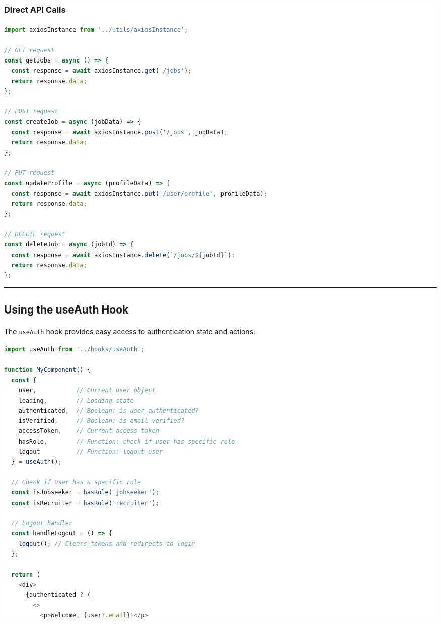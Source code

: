 ### Direct API Calls

```javascript
import axiosInstance from '../utils/axiosInstance';

// GET request
const getJobs = async () => {
  const response = await axiosInstance.get('/jobs');
  return response.data;
};

// POST request
const createJob = async (jobData) => {
  const response = await axiosInstance.post('/jobs', jobData);
  return response.data;
};

// PUT request
const updateProfile = async (profileData) => {
  const response = await axiosInstance.put('/user/profile', profileData);
  return response.data;
};

// DELETE request
const deleteJob = async (jobId) => {
  const response = await axiosInstance.delete(`/jobs/${jobId}`);
  return response.data;
};
```

---

## Using the useAuth Hook

The `useAuth` hook provides easy access to authentication state and actions:

```javascript
import useAuth from '../hooks/useAuth';

function MyComponent() {
  const { 
    user,           // Current user object
    loading,        // Loading state
    authenticated,  // Boolean: is user authenticated?
    isVerified,     // Boolean: is email verified?
    accessToken,    // Current access token
    hasRole,        // Function: check if user has specific role
    logout          // Function: logout user
  } = useAuth();

  // Check if user has a specific role
  const isJobseeker = hasRole('jobseeker');
  const isRecruiter = hasRole('recruiter');

  // Logout handler
  const handleLogout = () => {
    logout(); // Clears tokens and redirects to login
  };

  return (
    <div>
      {authenticated ? (
        <>
          <p>Welcome, {user?.email}!</p>
```
